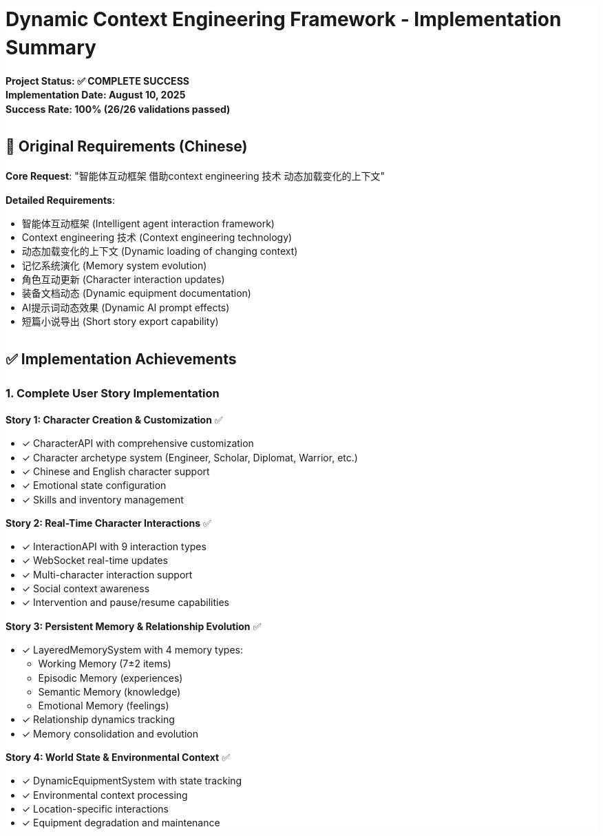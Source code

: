 # Dynamic Context Engineering Framework - Implementation Summary

**Project Status: ✅ COMPLETE SUCCESS**  
**Implementation Date: August 10, 2025**  
**Success Rate: 100% (26/26 validations passed)**

## 🎯 Original Requirements (Chinese)

**Core Request**: "智能体互动框架 借助context engineering 技术 动态加载变化的上下文"

**Detailed Requirements**:
- 智能体互动框架 (Intelligent agent interaction framework)
- Context engineering 技术 (Context engineering technology)
- 动态加载变化的上下文 (Dynamic loading of changing context)
- 记忆系统演化 (Memory system evolution)
- 角色互动更新 (Character interaction updates)
- 装备文档动态 (Dynamic equipment documentation)
- AI提示词动态效果 (Dynamic AI prompt effects)
- 短篇小说导出 (Short story export capability)

## ✅ Implementation Achievements

### 1. Complete User Story Implementation

**Story 1: Character Creation & Customization** ✅
- ✓ CharacterAPI with comprehensive customization
- ✓ Character archetype system (Engineer, Scholar, Diplomat, Warrior, etc.)
- ✓ Chinese and English character support
- ✓ Emotional state configuration
- ✓ Skills and inventory management

**Story 2: Real-Time Character Interactions** ✅
- ✓ InteractionAPI with 9 interaction types
- ✓ WebSocket real-time updates
- ✓ Multi-character interaction support
- ✓ Social context awareness
- ✓ Intervention and pause/resume capabilities

**Story 3: Persistent Memory & Relationship Evolution** ✅
- ✓ LayeredMemorySystem with 4 memory types:
  - Working Memory (7±2 items)
  - Episodic Memory (experiences)
  - Semantic Memory (knowledge)
  - Emotional Memory (feelings)
- ✓ Relationship dynamics tracking
- ✓ Memory consolidation and evolution

**Story 4: World State & Environmental Context** ✅
- ✓ DynamicEquipmentSystem with state tracking
- ✓ Environmental context processing
- ✓ Location-specific interactions
- ✓ Equipment degradation and maintenance
